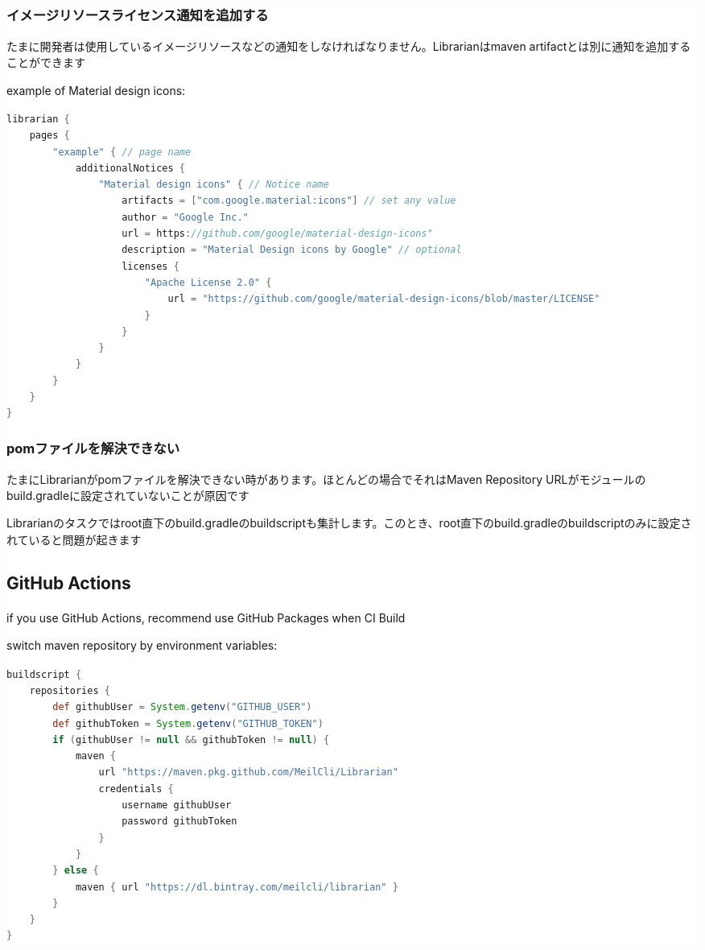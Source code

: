 ### イメージリソースライセンス通知を追加する
たまに開発者は使用しているイメージリソースなどの通知をしなければなりません。Librarianはmaven artifactとは別に通知を追加することができます

example of Material design icons:
```groovy
librarian {
    pages {
        "example" { // page name
            additionalNotices {
                "Material design icons" { // Notice name
                    artifacts = ["com.google.material:icons"] // set any value
                    author = "Google Inc."
                    url = https://github.com/google/material-design-icons"
                    description = "Material Design icons by Google" // optional
                    licenses {
                        "Apache License 2.0" {
                            url = "https://github.com/google/material-design-icons/blob/master/LICENSE"
                        }
                    }
                }
            }
        }
    }
}
```

### pomファイルを解決できない
たまにLibrarianがpomファイルを解決できない時があります。ほとんどの場合でそれはMaven Repository URLがモジュールのbuild.gradleに設定されていないことが原因です

Librarianのタスクではroot直下のbuild.gradleのbuildscriptも集計します。このとき、root直下のbuild.gradleのbuildscriptのみに設定されていると問題が起きます

## GitHub Actions
if you use GitHub Actions, recommend use GitHub Packages when CI Build

switch maven repository by environment variables:
```groovy
buildscript {
    repositories {
        def githubUser = System.getenv("GITHUB_USER")
        def githubToken = System.getenv("GITHUB_TOKEN")
        if (githubUser != null && githubToken != null) {
            maven {
                url "https://maven.pkg.github.com/MeilCli/Librarian"
                credentials {
                    username githubUser
                    password githubToken
                }
            }
        } else {
            maven { url "https://dl.bintray.com/meilcli/librarian" }
        }
    }
}
```
